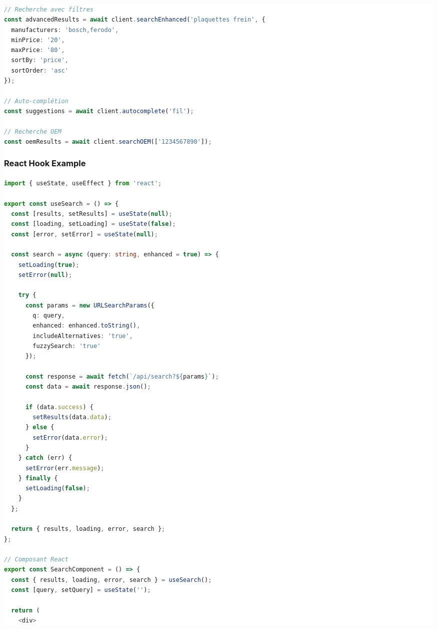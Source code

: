```typescript
// Recherche avec filtres
const advancedResults = await client.searchEnhanced('plaquettes frein', {
  manufacturers: 'bosch,ferodo',
  minPrice: '20',
  maxPrice: '80',
  sortBy: 'price',
  sortOrder: 'asc'
});

// Auto-complétion
const suggestions = await client.autocomplete('fil');

// Recherche OEM
const oemResults = await client.searchOEM(['1234567890']);
```

### React Hook Example

```typescript
import { useState, useEffect } from 'react';

export const useSearch = () => {
  const [results, setResults] = useState(null);
  const [loading, setLoading] = useState(false);
  const [error, setError] = useState(null);

  const search = async (query: string, enhanced = true) => {
    setLoading(true);
    setError(null);

    try {
      const params = new URLSearchParams({
        q: query,
        enhanced: enhanced.toString(),
        includeAlternatives: 'true',
        fuzzySearch: 'true'
      });

      const response = await fetch(`/api/search?${params}`);
      const data = await response.json();

      if (data.success) {
        setResults(data.data);
      } else {
        setError(data.error);
      }
    } catch (err) {
      setError(err.message);
    } finally {
      setLoading(false);
    }
  };

  return { results, loading, error, search };
};

// Composant React
export const SearchComponent = () => {
  const { results, loading, error, search } = useSearch();
  const [query, setQuery] = useState('');

  return (
    <div>
```